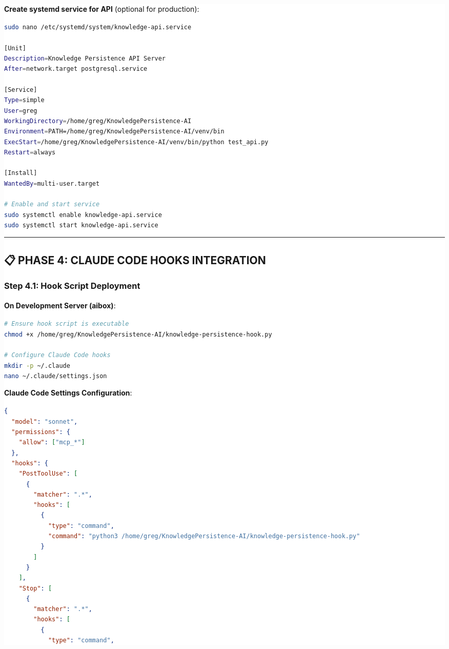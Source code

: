 **Create systemd service for API** (optional for production):
```bash
sudo nano /etc/systemd/system/knowledge-api.service

[Unit]
Description=Knowledge Persistence API Server
After=network.target postgresql.service

[Service]
Type=simple
User=greg
WorkingDirectory=/home/greg/KnowledgePersistence-AI
Environment=PATH=/home/greg/KnowledgePersistence-AI/venv/bin
ExecStart=/home/greg/KnowledgePersistence-AI/venv/bin/python test_api.py
Restart=always

[Install]
WantedBy=multi-user.target

# Enable and start service
sudo systemctl enable knowledge-api.service
sudo systemctl start knowledge-api.service
```

---

## 📋 PHASE 4: CLAUDE CODE HOOKS INTEGRATION

### Step 4.1: Hook Script Deployment

**On Development Server (aibox)**:
```bash
# Ensure hook script is executable
chmod +x /home/greg/KnowledgePersistence-AI/knowledge-persistence-hook.py

# Configure Claude Code hooks
mkdir -p ~/.claude
nano ~/.claude/settings.json
```

**Claude Code Settings Configuration**:
```json
{
  "model": "sonnet",
  "permissions": {
    "allow": ["mcp_*"]
  },
  "hooks": {
    "PostToolUse": [
      {
        "matcher": ".*",
        "hooks": [
          {
            "type": "command",
            "command": "python3 /home/greg/KnowledgePersistence-AI/knowledge-persistence-hook.py"
          }
        ]
      }
    ],
    "Stop": [
      {
        "matcher": ".*",
        "hooks": [
          {
            "type": "command",
```